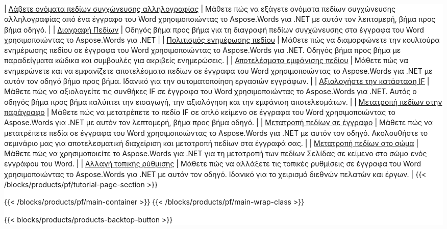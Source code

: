 | [Λάβετε ονόματα πεδίων συγχώνευσης αλληλογραφίας](./get-mail-merge-field-names/) | Μάθετε πώς να εξάγετε ονόματα πεδίων συγχώνευσης αλληλογραφίας από ένα έγγραφο του Word χρησιμοποιώντας το Aspose.Words για .NET με αυτόν τον λεπτομερή, βήμα προς βήμα οδηγό. |
| [Διαγραφή Πεδίων](./delete-fields/) | Οδηγός βήμα προς βήμα για τη διαγραφή πεδίων συγχώνευσης στα έγγραφα του Word χρησιμοποιώντας το Aspose.Words για .NET |
| [Πολιτισμός ενημέρωσης πεδίου](./field-update-culture/) | Μάθετε πώς να διαμορφώνετε την κουλτούρα ενημέρωσης πεδίου σε έγγραφα του Word χρησιμοποιώντας το Aspose.Words για .NET. Οδηγός βήμα προς βήμα με παραδείγματα κώδικα και συμβουλές για ακριβείς ενημερώσεις. |
| [Αποτελέσματα εμφάνισης πεδίου](./field-display-results/) | Μάθετε πώς να ενημερώνετε και να εμφανίζετε αποτελέσματα πεδίων σε έγγραφα του Word χρησιμοποιώντας το Aspose.Words για .NET με αυτόν τον οδηγό βήμα προς βήμα. Ιδανικό για την αυτοματοποίηση εργασιών εγγράφων. |
| [Αξιολογήστε την κατάσταση IF](./evaluate-ifcondition/) | Μάθετε πώς να αξιολογείτε τις συνθήκες IF σε έγγραφα του Word χρησιμοποιώντας το Aspose.Words για .NET. Αυτός ο οδηγός βήμα προς βήμα καλύπτει την εισαγωγή, την αξιολόγηση και την εμφάνιση αποτελεσμάτων. |
| [Μετατροπή πεδίων στην παράγραφο](./convert-fields-in-paragraph/) | Μάθετε πώς να μετατρέπετε τα πεδία IF σε απλό κείμενο σε έγγραφα του Word χρησιμοποιώντας το Aspose.Words για .NET με αυτόν τον λεπτομερή, βήμα προς βήμα οδηγό. |
| [Μετατροπή πεδίων σε έγγραφο](./convert-fields-in-document/) | Μάθετε πώς να μετατρέπετε πεδία σε έγγραφα του Word χρησιμοποιώντας το Aspose.Words για .NET με αυτόν τον οδηγό. Ακολουθήστε το σεμινάριο μας για αποτελεσματική διαχείριση και μετατροπή πεδίων στα έγγραφά σας. |
| [Μετατροπή πεδίων στο σώμα](./convert-fields-in-body/) | Μάθετε πώς να χρησιμοποιείτε το Aspose.Words για .NET για τη μετατροπή των πεδίων Σελίδας σε κείμενο στο σώμα ενός εγγράφου του Word. |
| [Αλλαγή τοπικής ρύθμισης](./change-locale/) | Μάθετε πώς να αλλάξετε τις τοπικές ρυθμίσεις σε έγγραφα του Word χρησιμοποιώντας το Aspose.Words για .NET με αυτόν τον οδηγό. Ιδανικό για το χειρισμό διεθνών πελατών και έργων. |
{{< /blocks/products/pf/tutorial-page-section >}}

{{< /blocks/products/pf/main-container >}}
{{< /blocks/products/pf/main-wrap-class >}}

{{< blocks/products/products-backtop-button >}}
